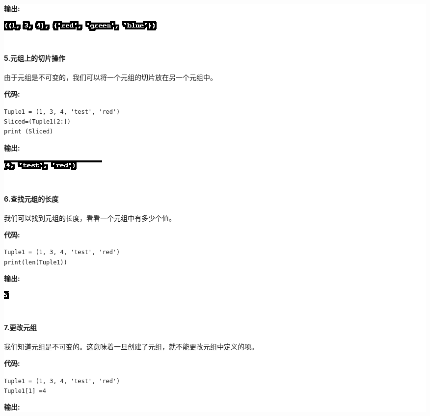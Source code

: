 **输出:**

![Tuples in Python 9](img/12fd81b6114cd48609405fc91725adc6.png)



#### 5.元组上的切片操作

由于元组是不可变的，我们可以将一个元组的切片放在另一个元组中。

**代码:**

```
Tuple1 = (1, 3, 4, 'test', 'red')
Sliced=(Tuple1[2:])
print (Sliced)
```

**输出:**

![Tuples in Python 10](img/9c852c11549f7894390ec0f27f25aa4d.png)



#### 6.查找元组的长度

我们可以找到元组的长度，看看一个元组中有多少个值。

**代码:**

```
Tuple1 = (1, 3, 4, 'test', 'red')
print(len(Tuple1))
```

**输出:**

![Tuples in Python 11](img/cf55e14b5fb448f6893232caadea146f.png)



#### 7.更改元组

我们知道元组是不可变的。这意味着一旦创建了元组，就不能更改元组中定义的项。

**代码:**

```
Tuple1 = (1, 3, 4, 'test', 'red')
Tuple1[1] =4
```

**输出:**
